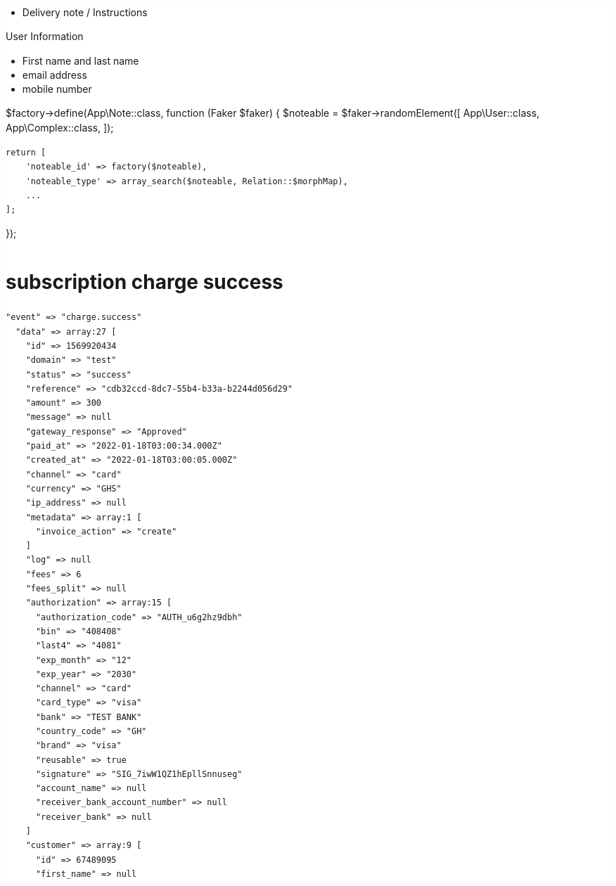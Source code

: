-   Delivery note / Instructions

User Information

-   First name and last name
-   email address
-   mobile number

$factory->define(App\Note::class, function (Faker $faker) {
$noteable = $faker->randomElement([
App\User::class,
App\Complex::class,
]);

    return [
        'noteable_id' => factory($noteable),
        'noteable_type' => array_search($noteable, Relation::$morphMap),
        ...
    ];

});

# subscription charge success

```
"event" => "charge.success"
  "data" => array:27 [
    "id" => 1569920434
    "domain" => "test"
    "status" => "success"
    "reference" => "cdb32ccd-8dc7-55b4-b33a-b2244d056d29"
    "amount" => 300
    "message" => null
    "gateway_response" => "Approved"
    "paid_at" => "2022-01-18T03:00:34.000Z"
    "created_at" => "2022-01-18T03:00:05.000Z"
    "channel" => "card"
    "currency" => "GHS"
    "ip_address" => null
    "metadata" => array:1 [
      "invoice_action" => "create"
    ]
    "log" => null
    "fees" => 6
    "fees_split" => null
    "authorization" => array:15 [
      "authorization_code" => "AUTH_u6g2hz9dbh"
      "bin" => "408408"
      "last4" => "4081"
      "exp_month" => "12"
      "exp_year" => "2030"
      "channel" => "card"
      "card_type" => "visa"
      "bank" => "TEST BANK"
      "country_code" => "GH"
      "brand" => "visa"
      "reusable" => true
      "signature" => "SIG_7iwW1QZ1hEpllSnnuseg"
      "account_name" => null
      "receiver_bank_account_number" => null
      "receiver_bank" => null
    ]
    "customer" => array:9 [
      "id" => 67489095
      "first_name" => null
```